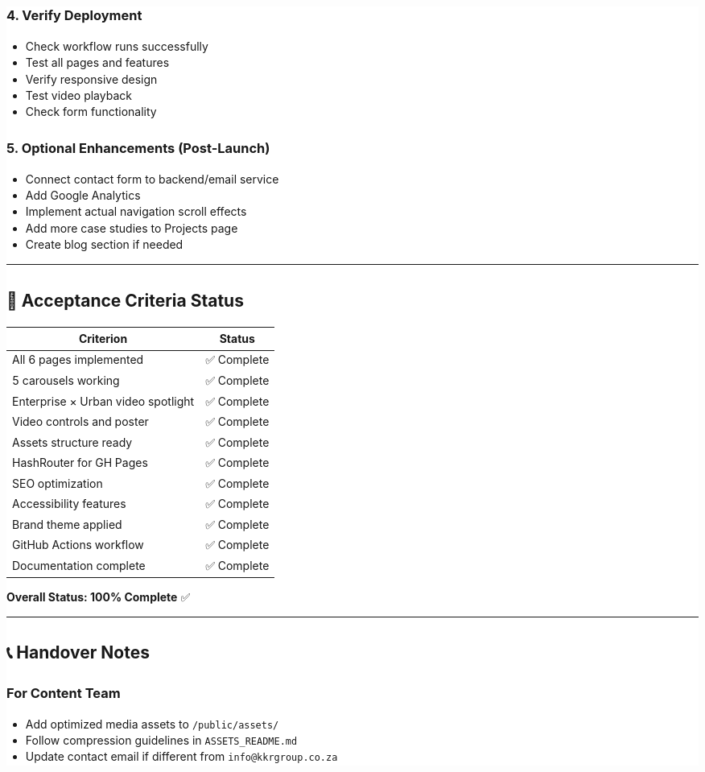 ### 4. Verify Deployment
- Check workflow runs successfully
- Test all pages and features
- Verify responsive design
- Test video playback
- Check form functionality

### 5. Optional Enhancements (Post-Launch)
- Connect contact form to backend/email service
- Add Google Analytics
- Implement actual navigation scroll effects
- Add more case studies to Projects page
- Create blog section if needed

---

## 🎯 Acceptance Criteria Status

| Criterion | Status |
|-----------|--------|
| All 6 pages implemented | ✅ Complete |
| 5 carousels working | ✅ Complete |
| Enterprise × Urban video spotlight | ✅ Complete |
| Video controls and poster | ✅ Complete |
| Assets structure ready | ✅ Complete |
| HashRouter for GH Pages | ✅ Complete |
| SEO optimization | ✅ Complete |
| Accessibility features | ✅ Complete |
| Brand theme applied | ✅ Complete |
| GitHub Actions workflow | ✅ Complete |
| Documentation complete | ✅ Complete |

**Overall Status: 100% Complete** ✅

---

## 📞 Handover Notes

### For Content Team
- Add optimized media assets to `/public/assets/`
- Follow compression guidelines in `ASSETS_README.md`
- Update contact email if different from `info@kkrgroup.co.za`
